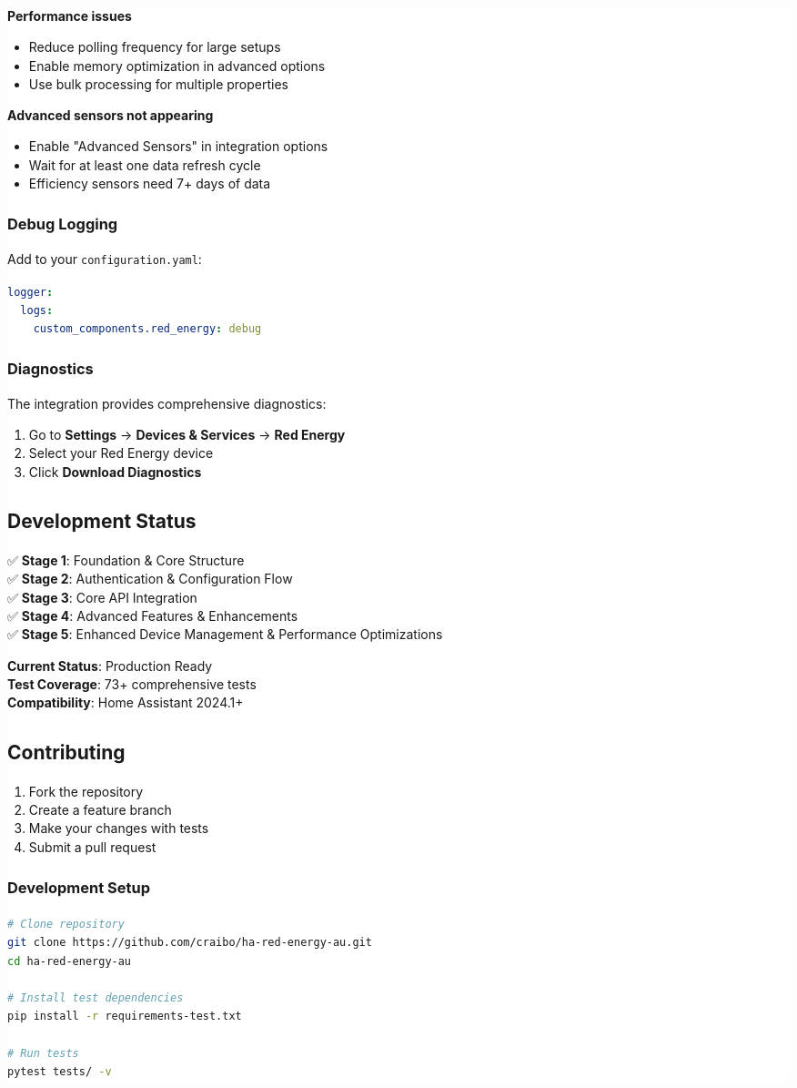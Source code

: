 **Performance issues**
- Reduce polling frequency for large setups
- Enable memory optimization in advanced options
- Use bulk processing for multiple properties

**Advanced sensors not appearing**
- Enable "Advanced Sensors" in integration options
- Wait for at least one data refresh cycle
- Efficiency sensors need 7+ days of data

### Debug Logging

Add to your `configuration.yaml`:

```yaml
logger:
  logs:
    custom_components.red_energy: debug
```

### Diagnostics

The integration provides comprehensive diagnostics:
1. Go to **Settings** → **Devices & Services** → **Red Energy**
2. Select your Red Energy device
3. Click **Download Diagnostics**

## Development Status

✅ **Stage 1**: Foundation & Core Structure  
✅ **Stage 2**: Authentication & Configuration Flow  
✅ **Stage 3**: Core API Integration  
✅ **Stage 4**: Advanced Features & Enhancements  
✅ **Stage 5**: Enhanced Device Management & Performance Optimizations  

**Current Status**: Production Ready  
**Test Coverage**: 73+ comprehensive tests  
**Compatibility**: Home Assistant 2024.1+

## Contributing

1. Fork the repository
2. Create a feature branch
3. Make your changes with tests
4. Submit a pull request

### Development Setup

```bash
# Clone repository
git clone https://github.com/craibo/ha-red-energy-au.git
cd ha-red-energy-au

# Install test dependencies
pip install -r requirements-test.txt

# Run tests
pytest tests/ -v
```
